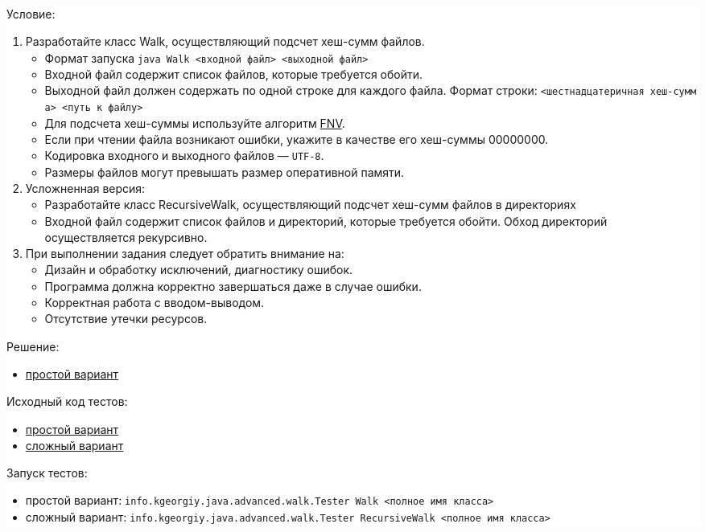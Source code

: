 Условие:

  1. Разработайте класс Walk, осуществляющий подсчет хеш-сумм файлов.
     * Формат запуска `java Walk <входной файл> <выходной файл>`
     * Входной файл содержит список файлов, которые требуется обойти.
     * Выходной файл должен содержать по одной строке для каждого файла. Формат строки:
         `<шестнадцатеричная хеш-сумма> <путь к файлу>`
     * Для подсчета хеш-суммы используйте алгоритм [FNV](https://ru.wikipedia.org/wiki/FNV).
     * Если при чтении файла возникают ошибки, укажите в качестве его хеш-суммы 00000000.
     * Кодировка входного и выходного файлов — `UTF-8`.
     * Размеры файлов могут превышать размер оперативной памяти.
  2. Усложненная версия:
     * Разработайте класс RecursiveWalk, осуществляющий подсчет хеш-сумм файлов в директориях
     * Входной файл содержит список файлов и директорий, которые требуется обойти.
       Обход директорий осуществляется рекурсивно.
  3. При выполнении задания следует обратить внимание на:
     * Дизайн и обработку исключений, диагностику ошибок.
     * Программа должна корректно завершаться даже в случае ошибки.
     * Корректная работа с вводом-выводом.
     * Отсутствие утечки ресурсов.

Решение:
 * [простой вариант](java/ru/ifmo/rain/khalimov/walk)


Исходный код тестов:

 * [простой вариант](java/info/kgeorgiy/java/advanced/walk/WalkTest.java)
 * [сложный вариант](java/info/kgeorgiy/java/advanced/walk/RecursiveWalkTest.java)

Запуск тестов: 
   * простой вариант: `info.kgeorgiy.java.advanced.walk.Tester Walk <полное имя класса>`
   * сложный вариант: `info.kgeorgiy.java.advanced.walk.Tester RecursiveWalk <полное имя класса>`
